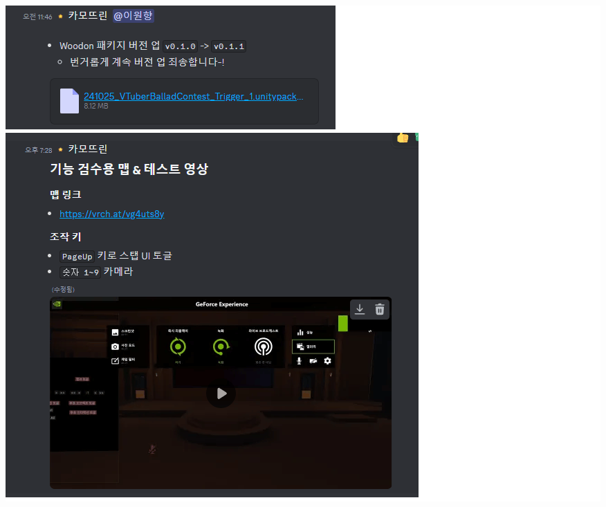 ![241026-153408](/assets/img/post/works/bubble-gum/241026-153408.png)
![241026-153423](/assets/img/post/works/bubble-gum/241026-153423.png)